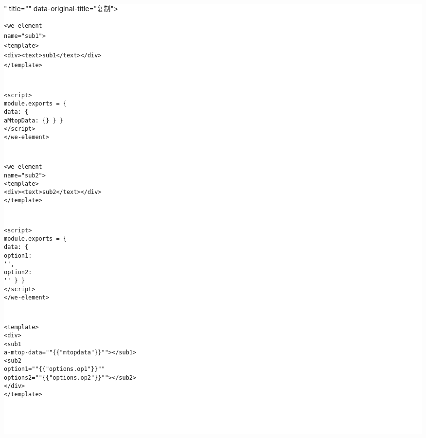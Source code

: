 " title="" data-original-title="复制"></span>
      <span type="button" class="saveToNote code-tool" data-toggle="tooltip" data-placement="top" title="" data-original-title="放进笔记"></span>
      </div>
      </div><pre class="hljs django"><code><span class="xml"><span class="hljs-tag">&lt;<span class="hljs-name">we-element</span> <span class="hljs-attr">name</span>=<span class="hljs-string">"sub1"</span>&gt;</span>
  <span class="hljs-tag">&lt;<span class="hljs-name">template</span>&gt;</span>
    <span class="hljs-tag">&lt;<span class="hljs-name">div</span>&gt;</span><span class="hljs-tag">&lt;<span class="hljs-name">text</span>&gt;</span>sub1<span class="hljs-tag">&lt;/<span class="hljs-name">text</span>&gt;</span><span class="hljs-tag">&lt;/<span class="hljs-name">div</span>&gt;</span>
  <span class="hljs-tag">&lt;/<span class="hljs-name">template</span>&gt;</span>

  <span class="hljs-tag">&lt;<span class="hljs-name">script</span>&gt;</span><span class="javascript">
    <span class="hljs-built_in">module</span>.exports = {
      <span class="hljs-attr">data</span>: {
        <span class="hljs-attr">aMtopData</span>: {}
      }
    }
  </span><span class="hljs-tag">&lt;/<span class="hljs-name">script</span>&gt;</span>
<span class="hljs-tag">&lt;/<span class="hljs-name">we-element</span>&gt;</span>

<span class="hljs-tag">&lt;<span class="hljs-name">we-element</span> <span class="hljs-attr">name</span>=<span class="hljs-string">"sub2"</span>&gt;</span>
  <span class="hljs-tag">&lt;<span class="hljs-name">template</span>&gt;</span>
    <span class="hljs-tag">&lt;<span class="hljs-name">div</span>&gt;</span><span class="hljs-tag">&lt;<span class="hljs-name">text</span>&gt;</span>sub2<span class="hljs-tag">&lt;/<span class="hljs-name">text</span>&gt;</span><span class="hljs-tag">&lt;/<span class="hljs-name">div</span>&gt;</span>
  <span class="hljs-tag">&lt;/<span class="hljs-name">template</span>&gt;</span>

  <span class="hljs-tag">&lt;<span class="hljs-name">script</span>&gt;</span><span class="javascript">
    <span class="hljs-built_in">module</span>.exports = {
      <span class="hljs-attr">data</span>: {
        <span class="hljs-attr">option1</span>: <span class="hljs-string">''</span>,
        <span class="hljs-attr">option2</span>: <span class="hljs-string">''</span>
      }
    }
  </span><span class="hljs-tag">&lt;/<span class="hljs-name">script</span>&gt;</span>
<span class="hljs-tag">&lt;/<span class="hljs-name">we-element</span>&gt;</span>

<span class="hljs-tag">&lt;<span class="hljs-name">template</span>&gt;</span>
    <span class="hljs-tag">&lt;<span class="hljs-name">div</span>&gt;</span>
      <span class="hljs-tag">&lt;<span class="hljs-name">sub1</span> <span class="hljs-attr">a-mtop-data</span>=<span class="hljs-string">"</span></span></span><span class="hljs-template-variable">"{{"mtopdata"}}"</span><span class="xml"><span class="hljs-tag"><span class="hljs-string">"</span>&gt;</span><span class="hljs-tag">&lt;/<span class="hljs-name">sub1</span>&gt;</span>
      <span class="hljs-tag">&lt;<span class="hljs-name">sub2</span> <span class="hljs-attr">option1</span>=<span class="hljs-string">"</span></span></span><span class="hljs-template-variable">"{{"options.op1"}}"</span><span class="xml"><span class="hljs-tag"><span class="hljs-string">"</span> <span class="hljs-attr">options2</span>=<span class="hljs-string">"</span></span></span><span class="hljs-template-variable">"{{"options.op2"}}"</span><span class="xml"><span class="hljs-tag"><span class="hljs-string">"</span>&gt;</span><span class="hljs-tag">&lt;/<span class="hljs-name">sub2</span>&gt;</span>
    <span class="hljs-tag">&lt;/<span class="hljs-name">div</span>&gt;</span>
<span class="hljs-tag">&lt;/<span class="hljs-name">template</span>&gt;</span>

